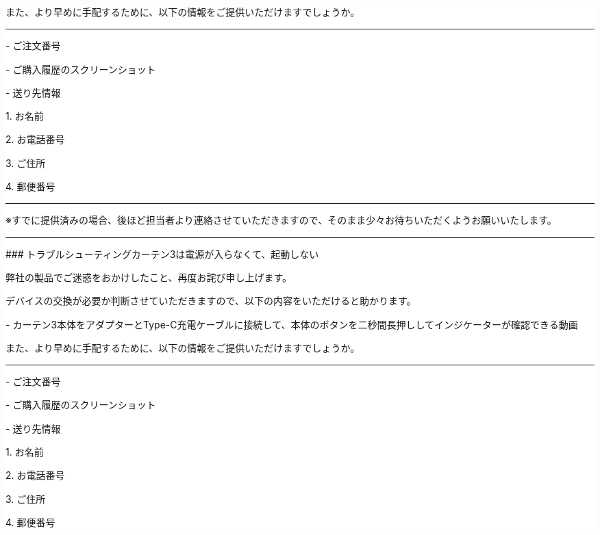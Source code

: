 

また、より早めに手配するために、以下の情報をご提供いただけますでしょうか。



---

\- ご注文番号

\- ご購入履歴のスクリーンショット

\- 送り先情報

1\. お名前

2\. お電話番号

3\. ご住所

4\. 郵便番号



---



※すでに提供済みの場合、後ほど担当者より連絡させていただきますので、そのまま少々お待ちいただくようお願いいたします。







---

\### トラブルシューティングカーテン3は電源が入らなくて、起動しない



弊社の製品でご迷惑をおかけしたこと、再度お詫び申し上げます。

デバイスの交換が必要か判断させていただきますので、以下の内容をいただけると助かります。

\- カーテン3本体をアダプターとType-C充電ケーブルに接続して、本体のボタンを二秒間長押ししてインジケーターが確認できる動画



また、より早めに手配するために、以下の情報をご提供いただけますでしょうか。



---

\- ご注文番号

\- ご購入履歴のスクリーンショット

\- 送り先情報

1\. お名前

2\. お電話番号

3\. ご住所

4\. 郵便番号

